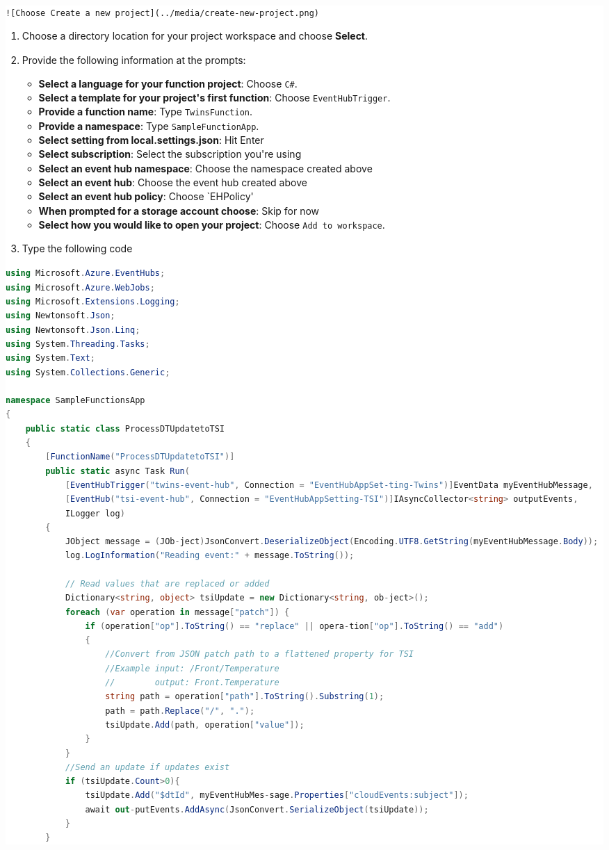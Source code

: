     ![Choose Create a new project](../media/create-new-project.png)

1. Choose a directory location for your project workspace and choose **Select**.


1. Provide the following information at the prompts:
    - **Select a language for your function project**: Choose `C#`.
    - **Select a template for your project's first function**: Choose `EventHubTrigger`.
    - **Provide a function name**: Type `TwinsFunction`.
    - **Provide a namespace**: Type `SampleFunctionApp`.
    - **Select setting from local.settings.json**: Hit Enter
    - **Select subscription**: Select the subscription you're using
    - **Select an event hub namespace**: Choose the namespace created above
    - **Select an event hub**: Choose the event hub created above
    - **Select an event hub policy**: Choose `EHPolicy'
    - **When prompted for a storage account choose**: Skip for now
    - **Select how you would like to open your project**: Choose `Add to workspace`.
1. Type the following code 

```C#
using Microsoft.Azure.EventHubs;
using Microsoft.Azure.WebJobs;
using Microsoft.Extensions.Logging;
using Newtonsoft.Json;
using Newtonsoft.Json.Linq;
using System.Threading.Tasks;
using System.Text;
using System.Collections.Generic;

namespace SampleFunctionsApp
{
    public static class ProcessDTUpdatetoTSI
    { 
        [FunctionName("ProcessDTUpdatetoTSI")]
        public static async Task Run(
            [EventHubTrigger("twins-event-hub", Connection = "EventHubAppSet-ting-Twins")]EventData myEventHubMessage, 
            [EventHub("tsi-event-hub", Connection = "EventHubAppSetting-TSI")]IAsyncCollector<string> outputEvents, 
            ILogger log)
        {
            JObject message = (JOb-ject)JsonConvert.DeserializeObject(Encoding.UTF8.GetString(myEventHubMessage.Body));
            log.LogInformation("Reading event:" + message.ToString());

            // Read values that are replaced or added
            Dictionary<string, object> tsiUpdate = new Dictionary<string, ob-ject>();
            foreach (var operation in message["patch"]) {
                if (operation["op"].ToString() == "replace" || opera-tion["op"].ToString() == "add")
                {
                    //Convert from JSON patch path to a flattened property for TSI
                    //Example input: /Front/Temperature
                    //        output: Front.Temperature
                    string path = operation["path"].ToString().Substring(1);                    
                    path = path.Replace("/", ".");                    
                    tsiUpdate.Add(path, operation["value"]);
                }
            }
            //Send an update if updates exist
            if (tsiUpdate.Count>0){
                tsiUpdate.Add("$dtId", myEventHubMes-sage.Properties["cloudEvents:subject"]);
                await out-putEvents.AddAsync(JsonConvert.SerializeObject(tsiUpdate));
            }
        }
```